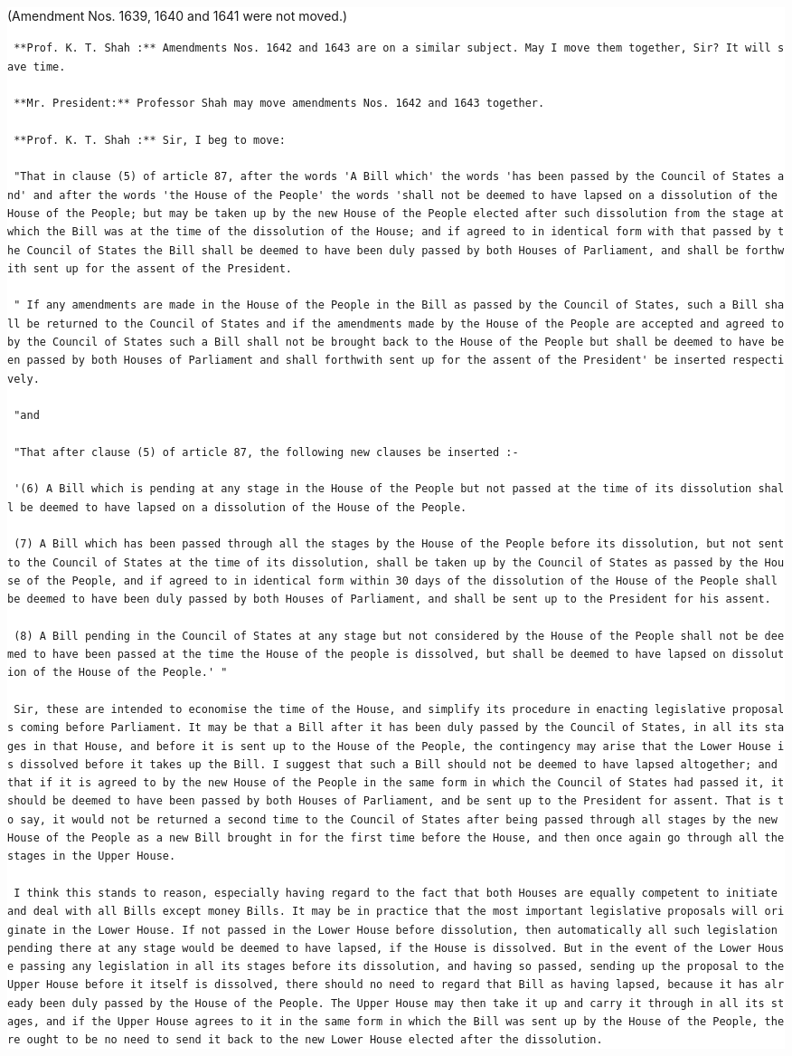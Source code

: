 (Amendment Nos. 1639, 1640 and 1641 were not moved.)

     **Prof. K. T. Shah :** Amendments Nos. 1642 and 1643 are on a similar subject. May I move them together, Sir? It will save time.

     **Mr. President:** Professor Shah may move amendments Nos. 1642 and 1643 together.

     **Prof. K. T. Shah :** Sir, I beg to move:

     "That in clause (5) of article 87, after the words 'A Bill which' the words 'has been passed by the Council of States and' and after the words 'the House of the People' the words 'shall not be deemed to have lapsed on a dissolution of the House of the People; but may be taken up by the new House of the People elected after such dissolution from the stage at which the Bill was at the time of the dissolution of the House; and if agreed to in identical form with that passed by the Council of States the Bill shall be deemed to have been duly passed by both Houses of Parliament, and shall be forthwith sent up for the assent of the President.

     " If any amendments are made in the House of the People in the Bill as passed by the Council of States, such a Bill shall be returned to the Council of States and if the amendments made by the House of the People are accepted and agreed to by the Council of States such a Bill shall not be brought back to the House of the People but shall be deemed to have been passed by both Houses of Parliament and shall forthwith sent up for the assent of the President' be inserted respectively.

     "and

     "That after clause (5) of article 87, the following new clauses be inserted :-

     '(6) A Bill which is pending at any stage in the House of the People but not passed at the time of its dissolution shall be deemed to have lapsed on a dissolution of the House of the People.

     (7) A Bill which has been passed through all the stages by the House of the People before its dissolution, but not sent to the Council of States at the time of its dissolution, shall be taken up by the Council of States as passed by the House of the People, and if agreed to in identical form within 30 days of the dissolution of the House of the People shall be deemed to have been duly passed by both Houses of Parliament, and shall be sent up to the President for his assent.

     (8) A Bill pending in the Council of States at any stage but not considered by the House of the People shall not be deemed to have been passed at the time the House of the people is dissolved, but shall be deemed to have lapsed on dissolution of the House of the People.' "

     Sir, these are intended to economise the time of the House, and simplify its procedure in enacting legislative proposals coming before Parliament. It may be that a Bill after it has been duly passed by the Council of States, in all its stages in that House, and before it is sent up to the House of the People, the contingency may arise that the Lower House is dissolved before it takes up the Bill. I suggest that such a Bill should not be deemed to have lapsed altogether; and that if it is agreed to by the new House of the People in the same form in which the Council of States had passed it, it should be deemed to have been passed by both Houses of Parliament, and be sent up to the President for assent. That is to say, it would not be returned a second time to the Council of States after being passed through all stages by the new House of the People as a new Bill brought in for the first time before the House, and then once again go through all the stages in the Upper House.

     I think this stands to reason, especially having regard to the fact that both Houses are equally competent to initiate and deal with all Bills except money Bills. It may be in practice that the most important legislative proposals will originate in the Lower House. If not passed in the Lower House before dissolution, then automatically all such legislation pending there at any stage would be deemed to have lapsed, if the House is dissolved. But in the event of the Lower House passing any legislation in all its stages before its dissolution, and having so passed, sending up the proposal to the Upper House before it itself is dissolved, there should no need to regard that Bill as having lapsed, because it has already been duly passed by the House of the People. The Upper House may then take it up and carry it through in all its stages, and if the Upper House agrees to it in the same form in which the Bill was sent up by the House of the People, there ought to be no need to send it back to the new Lower House elected after the dissolution.
